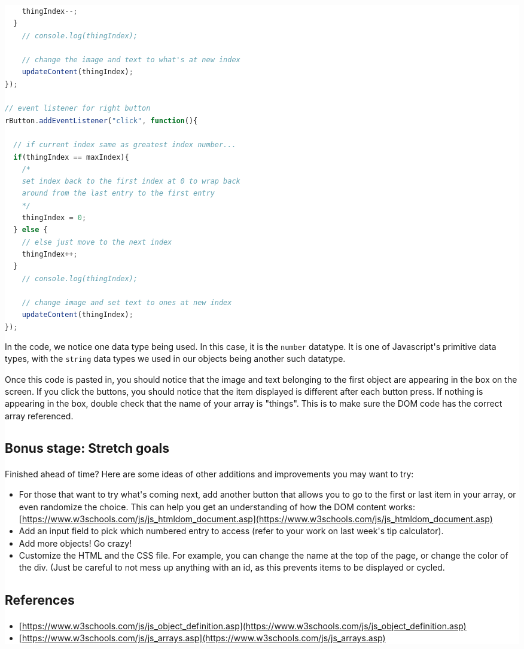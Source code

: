 ```javascript
    thingIndex--;
  }
    // console.log(thingIndex);
  
    // change the image and text to what's at new index
    updateContent(thingIndex);
});

// event listener for right button
rButton.addEventListener("click", function(){
  
  // if current index same as greatest index number...
  if(thingIndex == maxIndex){
    /*
    set index back to the first index at 0 to wrap back
    around from the last entry to the first entry
    */
    thingIndex = 0;
  } else {
    // else just move to the next index
    thingIndex++;
  }
    // console.log(thingIndex);
  
    // change image and set text to ones at new index
    updateContent(thingIndex);
});
```

In the code, we notice one data type being used. In this case, it is the `number` datatype. It is one of Javascript's primitive data types, with the `string` data types we used in our objects being another such datatype.

Once this code is pasted in, you should notice that the image and text belonging to the first object are appearing in the box on the screen. If you click the buttons, you should notice that the item displayed is different after each button press. If nothing is appearing in the box, double check that the name of your array is "things". This is to make sure the DOM code has the correct array referenced. 

## Bonus stage: Stretch goals

Finished ahead of time? Here are some ideas of other additions and improvements you may want to try:
- For those that want to try what's coming next, add another button that allows you to go to the first or last item in your array, or even randomize the choice. This can help you get an understanding of how the DOM content works: [https://www.w3schools.com/js/js_htmldom_document.asp](https://www.w3schools.com/js/js_htmldom_document.asp)
- Add an input field to pick which numbered entry to access (refer to your work on last week's tip calculator).
- Add more objects! Go crazy!
- Customize the HTML and the CSS file. For example, you can change the name at the top of the page, or change the color of the div. (Just be careful to not mess up anything with an id, as this prevents items to be displayed or cycled.

## References
- [https://www.w3schools.com/js/js_object_definition.asp](https://www.w3schools.com/js/js_object_definition.asp)
- [https://www.w3schools.com/js/js_arrays.asp](https://www.w3schools.com/js/js_arrays.asp)
